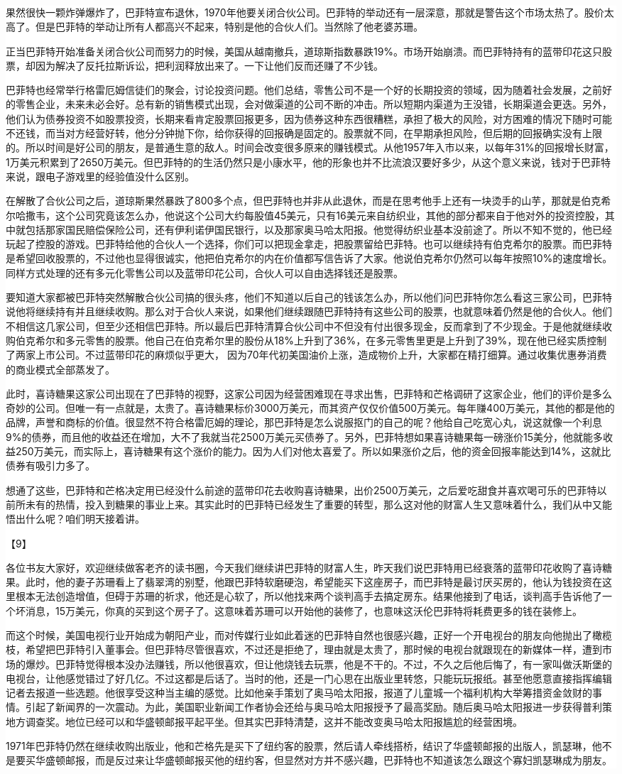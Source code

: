  

果然很快一颗炸弹爆炸了，巴菲特宣布退休，1970年他要关闭合伙公司。巴菲特的举动还有一层深意，那就是警告这个市场太热了。股价太高了。但是巴菲特的举动让所有人都高兴不起来，特别是他的合伙人们。当然除了他老婆苏珊。

 

正当巴菲特开始准备关闭合伙公司而努力的时候，美国从越南撤兵，道琼斯指数暴跌19%。市场开始崩溃。而巴菲特持有的蓝带印花这只股票，却因为解决了反托拉斯诉讼，把利润释放出来了。一下让他们反而还赚了不少钱。

 

巴菲特也经常举行格雷厄姆信徒们的聚会，讨论投资问题。他们总结，零售公司不是一个好的长期投资的领域，因为随着社会发展，之前好的零售企业，未来未必会好。总有新的销售模式出现，会对做渠道的公司不断的冲击。所以短期内渠道为王没错，长期渠道会更迭。另外，他们认为债券投资不如股票投资，长期来看肯定股票回报更多，因为债券这种东西很糟糕，承担了极大的风险，对方困难的情况下随时可能不还钱，而当对方经营好转，他分分钟抛下你，给你获得的回报确是固定的。股票就不同，在早期承担风险，但后期的回报确实没有上限的。所以时间是好公司的朋友，是普通生意的敌人。时间会改变很多原来的赚钱模式。从他1957年入市以来，以每年31%的回报增长财富，1万美元积累到了2650万美元。但巴菲特的的生活仍然只是小康水平，他的形象也并不比流浪汉要好多少，从这个意义来说，钱对于巴菲特来说，跟电子游戏里的经验值没什么区别。

 

在解散了合伙公司之后，道琼斯果然暴跌了800多个点，但巴菲特也并非从此退休，而是在思考他手上还有一块烫手的山芋，那就是伯克希尔哈撒韦，这个公司究竟该怎么办，他说这个公司大约每股值45美元，只有16美元来自纺织业，其他的部分都来自于他对外的投资控股，其中就包括那家国民赔偿保险公司，还有伊利诺伊国民银行，以及那家奥马哈太阳报。他觉得纺织业基本没前途了。所以不知不觉的，他已经玩起了控股的游戏。巴菲特给他的合伙人一个选择，你们可以把现金拿走，把股票留给巴菲特。也可以继续持有伯克希尔的股票。而巴菲特是希望回收股票的，不过他也显得很诚实，他把伯克希尔的内在价值都写信告诉了大家。他说伯克希尔仍然可以每年按照10%的速度增长。同样方式处理的还有多元化零售公司以及蓝带印花公司，合伙人可以自由选择钱还是股票。

 

要知道大家都被巴菲特突然解散合伙公司搞的很头疼，他们不知道以后自己的钱该怎么办，所以他们问巴菲特你怎么看这三家公司，巴菲特说他将继续持有并且继续收购。那么对于合伙人来说，如果他们继续跟随巴菲特持有这些公司的股票，也就意味着仍然是他的合伙人。他们不相信这几家公司，但至少还相信巴菲特。所以最后巴菲特清算合伙公司中不但没有付出很多现金，反而拿到了不少现金。于是他就继续收购伯克希尔和多元零售的股票。他自己在伯克希尔里的股份从18%上升到了36%，在多元零售里更是上升到了39%，现在他已经实质控制了两家上市公司。不过蓝带印花的麻烦似乎更大， 因为70年代初美国油价上涨，造成物价上升，大家都在精打细算。通过收集优惠券消费的商业模式全部蒸发了。

 

此时，喜诗糖果这家公司出现在了巴菲特的视野，这家公司因为经营困难现在寻求出售，巴菲特和芒格调研了这家企业，他们的评价是多么奇妙的公司。但唯一有一点就是，太贵了。喜诗糖果标价3000万美元，而其资产仅仅价值500万美元。每年赚400万美元，其他的都是他的品牌，声誉和商标的价值。很显然不符合格雷厄姆的理论，那巴菲特是怎么说服抠门的自己的呢？他给自己吃宽心丸，说这就像一个利息9%的债券，而且他的收益还在增加，大不了我就当花2500万美元买债券了。另外，巴菲特想如果喜诗糖果每一磅涨价15美分，他就能多收益250万美元，而实际上，喜诗糖果有这个涨价的能力。因为人们对他太喜爱了。所以如果涨价之后，他的资金回报率能达到14%，这就比债券有吸引力多了。

 

想通了这些，巴菲特和芒格决定用已经没什么前途的蓝带印花去收购喜诗糖果，出价2500万美元，之后爱吃甜食并喜欢喝可乐的巴菲特以前所未有的热情，投入到糖果的事业上来。其实此时的巴菲特已经发生了重要的转型，那么这对他的财富人生又意味着什么，我们从中又能悟出什么呢？咱们明天接着讲。

 

【9】

各位书友大家好，欢迎继续做客老齐的读书圈，今天我们继续讲巴菲特的财富人生，昨天我们说巴菲特用已经衰落的蓝带印花收购了喜诗糖果。此时，他的妻子苏珊看上了翡翠湾的别墅，他跟巴菲特软磨硬泡，希望能买下这座房子，而巴菲特是最讨厌买房的，他认为钱投资在这里根本无法创造增值，但碍于苏珊的祈求，他还是心软了，所以他找来两个谈判高手去搞定房东。结果他接到了电话，谈判高手告诉他了一个坏消息，15万美元，你真的买到这个房子了。这意味着苏珊可以开始他的装修了，也意味这沃伦巴菲特将耗费更多的钱在装修上。

 

而这个时候，美国电视行业开始成为朝阳产业，而对传媒行业如此着迷的巴菲特自然也很感兴趣，正好一个开电视台的朋友向他抛出了橄榄枝，希望把巴菲特引入董事会。但巴菲特尽管很喜欢，不过还是拒绝了，理由就是太贵了，那时候的电视台就跟现在的新媒体一样，遭到市场的爆炒。巴菲特觉得根本没办法赚钱，所以他很喜欢，但让他烧钱去玩票，他是不干的。不过，不久之后他后悔了，有一家叫做沃斯堡的电视台，让他感觉错过了好几亿。不过这都是后话了。当时的他，还是一门心思在出版业里转悠，只能玩玩报纸。甚至他愿意直接指挥编辑记者去报道一些选题。他很享受这种当主编的感觉。比如他亲手策划了奥马哈太阳报，报道了儿童城一个福利机构大举筹措资金敛财的事情。引起了新闻界的一次震动。为此，美国职业新闻工作者协会还给与奥马哈太阳报授予了最高奖励。随后奥马哈太阳报进一步获得普利策地方调查奖。地位已经可以和华盛顿邮报平起平坐。但其实巴菲特清楚，这并不能改变奥马哈太阳报尴尬的经营困境。

 

1971年巴菲特仍然在继续收购出版业，他和芒格先是买下了纽约客的股票，然后请人牵线搭桥，结识了华盛顿邮报的出版人，凯瑟琳，他不是要买华盛顿邮报，而是反过来让华盛顿邮报买他的纽约客，但显然对方并不感兴趣，巴菲特也不知道该怎么跟这个寡妇凯瑟琳成为朋友。

 